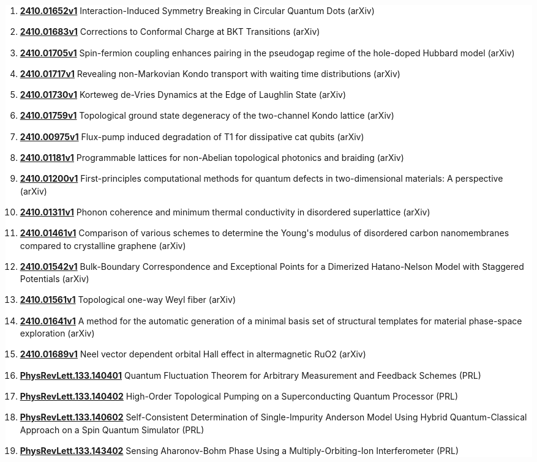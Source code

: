 1. **[2410.01652v1](https://arxiv.org/abs/2410.01652)** Interaction-Induced Symmetry Breaking in Circular Quantum Dots (arXiv)

1. **[2410.01683v1](https://arxiv.org/abs/2410.01683)** Corrections to Conformal Charge at BKT Transitions (arXiv)

1. **[2410.01705v1](https://arxiv.org/abs/2410.01705)** Spin-fermion coupling enhances pairing in the pseudogap regime of the hole-doped Hubbard model (arXiv)

1. **[2410.01717v1](https://arxiv.org/abs/2410.01717)** Revealing non-Markovian Kondo transport with waiting time distributions (arXiv)

1. **[2410.01730v1](https://arxiv.org/abs/2410.01730)** Korteweg de-Vries Dynamics at the Edge of Laughlin State (arXiv)

1. **[2410.01759v1](https://arxiv.org/abs/2410.01759)** Topological ground state degeneracy of the two-channel Kondo lattice (arXiv)

1. **[2410.00975v1](https://arxiv.org/abs/2410.00975)** Flux-pump induced degradation of T1 for dissipative cat qubits (arXiv)

1. **[2410.01181v1](https://arxiv.org/abs/2410.01181)** Programmable lattices for non-Abelian topological photonics and braiding (arXiv)

1. **[2410.01200v1](https://arxiv.org/abs/2410.01200)** First-principles computational methods for quantum defects in two-dimensional materials: A perspective (arXiv)

1. **[2410.01311v1](https://arxiv.org/abs/2410.01311)** Phonon coherence and minimum thermal conductivity in disordered superlattice (arXiv)

1. **[2410.01461v1](https://arxiv.org/abs/2410.01461)** Comparison of various schemes to determine the Young's modulus of disordered carbon nanomembranes compared to crystalline graphene (arXiv)

1. **[2410.01542v1](https://arxiv.org/abs/2410.01542)** Bulk-Boundary Correspondence and Exceptional Points for a Dimerized Hatano-Nelson Model with Staggered Potentials (arXiv)

1. **[2410.01561v1](https://arxiv.org/abs/2410.01561)** Topological one-way Weyl fiber (arXiv)

1. **[2410.01641v1](https://arxiv.org/abs/2410.01641)** A method for the automatic generation of a minimal basis set of structural templates for material phase-space exploration (arXiv)

1. **[2410.01689v1](https://arxiv.org/abs/2410.01689)** Neel vector dependent orbital Hall effect in altermagnetic RuO2 (arXiv)









1. **[PhysRevLett.133.140401](http://link.aps.org/doi/10.1103/PhysRevLett.133.140401)** Quantum Fluctuation Theorem for Arbitrary Measurement and Feedback Schemes (PRL)

1. **[PhysRevLett.133.140402](http://link.aps.org/doi/10.1103/PhysRevLett.133.140402)** High-Order Topological Pumping on a Superconducting Quantum Processor (PRL)

1. **[PhysRevLett.133.140602](http://link.aps.org/doi/10.1103/PhysRevLett.133.140602)** Self-Consistent Determination of Single-Impurity Anderson Model Using Hybrid Quantum-Classical Approach on a Spin Quantum Simulator (PRL)

1. **[PhysRevLett.133.143402](http://link.aps.org/doi/10.1103/PhysRevLett.133.143402)** Sensing Aharonov-Bohm Phase Using a Multiply-Orbiting-Ion Interferometer (PRL)
